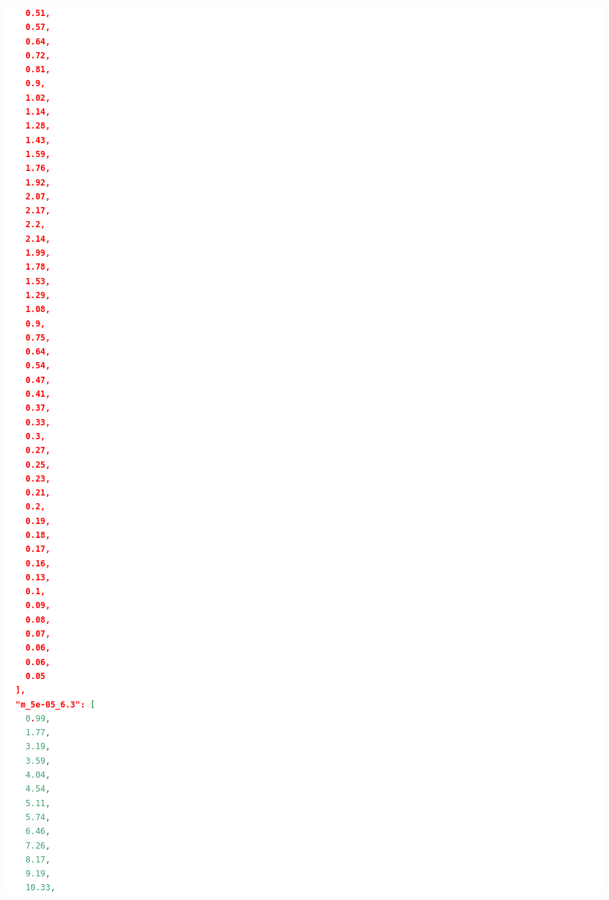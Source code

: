 ```json
    0.51,
    0.57,
    0.64,
    0.72,
    0.81,
    0.9,
    1.02,
    1.14,
    1.28,
    1.43,
    1.59,
    1.76,
    1.92,
    2.07,
    2.17,
    2.2,
    2.14,
    1.99,
    1.78,
    1.53,
    1.29,
    1.08,
    0.9,
    0.75,
    0.64,
    0.54,
    0.47,
    0.41,
    0.37,
    0.33,
    0.3,
    0.27,
    0.25,
    0.23,
    0.21,
    0.2,
    0.19,
    0.18,
    0.17,
    0.16,
    0.13,
    0.1,
    0.09,
    0.08,
    0.07,
    0.06,
    0.06,
    0.05
  ],
  "m_5e-05_6.3": [
    0.99,
    1.77,
    3.19,
    3.59,
    4.04,
    4.54,
    5.11,
    5.74,
    6.46,
    7.26,
    8.17,
    9.19,
    10.33,
```